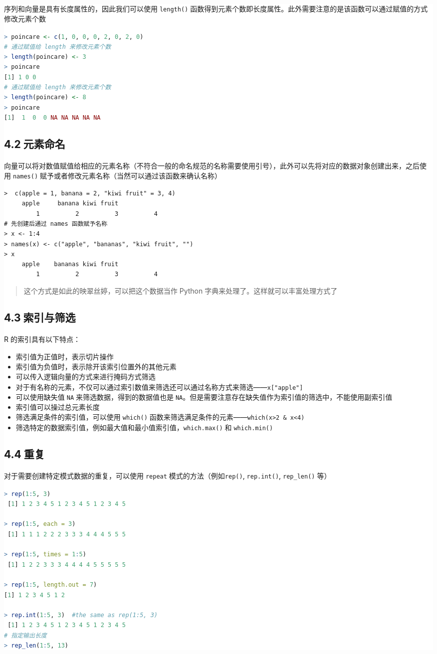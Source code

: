 序列和向量是具有长度属性的，因此我们可以使用 `length()` 函数得到元素个数即长度属性。此外需要注意的是该函数可以通过赋值的方式修改元素个数

```R
> poincare <- c(1, 0, 0, 0, 2, 0, 2, 0)
# 通过赋值给 length 来修改元素个数
> length(poincare) <- 3
> poincare
[1] 1 0 0
# 通过赋值给 length 来修改元素个数
> length(poincare) <- 8
> poincare
[1]  1  0  0 NA NA NA NA NA
```

## 4.2 元素命名

向量可以将对数值赋值给相应的元素名称（不符合一般的命名规范的名称需要使用引号），此外可以先将对应的数据对象创建出来，之后使用 `names()` 赋予或者修改元素名称（当然可以通过该函数来确认名称）

```
>  c(apple = 1, banana = 2, "kiwi fruit" = 3, 4)
     apple     banana kiwi fruit            
         1          2          3          4 
# 先创建后通过 names 函数赋予名称
> x <- 1:4
> names(x) <- c("apple", "bananas", "kiwi fruit", "")
> x
     apple    bananas kiwi fruit            
         1          2          3          4 
```

> 这个方式是如此的映翠丝婷，可以把这个数据当作 Python 字典来处理了。这样就可以丰富处理方式了

## 4.3 索引与筛选

R 的索引具有以下特点：

* 索引值为正值时，表示切片操作
* 索引值为负值时，表示除开该索引位置外的其他元素
* 可以传入逻辑向量的方式来进行掩码方式筛选
* 对于有名称的元素，不仅可以通过索引数值来筛选还可以通过名称方式来筛选——`x["apple"]`
* 可以使用缺失值 `NA` 来筛选数据，得到的数据值也是 `NA`。但是需要注意存在缺失值作为索引值的筛选中，不能使用副索引值
* 索引值可以操过总元素长度
* 筛选满足条件的索引值，可以使用 `which()` 函数来筛选满足条件的元素——`which(x>2 & x<4)`
* 筛选特定的数据索引值，例如最大值和最小值索引值，`which.max()` 和 `which.min()`

## 4.4 重复

对于需要创建特定模式数据的重复，可以使用 `repeat` 模式的方法（例如`rep()`, `rep.int()`, `rep_len()` 等）

```R
> rep(1:5, 3)          
 [1] 1 2 3 4 5 1 2 3 4 5 1 2 3 4 5

> rep(1:5, each = 3)
 [1] 1 1 1 2 2 2 3 3 3 4 4 4 5 5 5

> rep(1:5, times = 1:5)
 [1] 1 2 2 3 3 3 4 4 4 4 5 5 5 5 5

> rep(1:5, length.out = 7)
[1] 1 2 3 4 5 1 2

> rep.int(1:5, 3)  #the same as rep(1:5, 3) 
 [1] 1 2 3 4 5 1 2 3 4 5 1 2 3 4 5
# 指定输出长度
> rep_len(1:5, 13)
```
